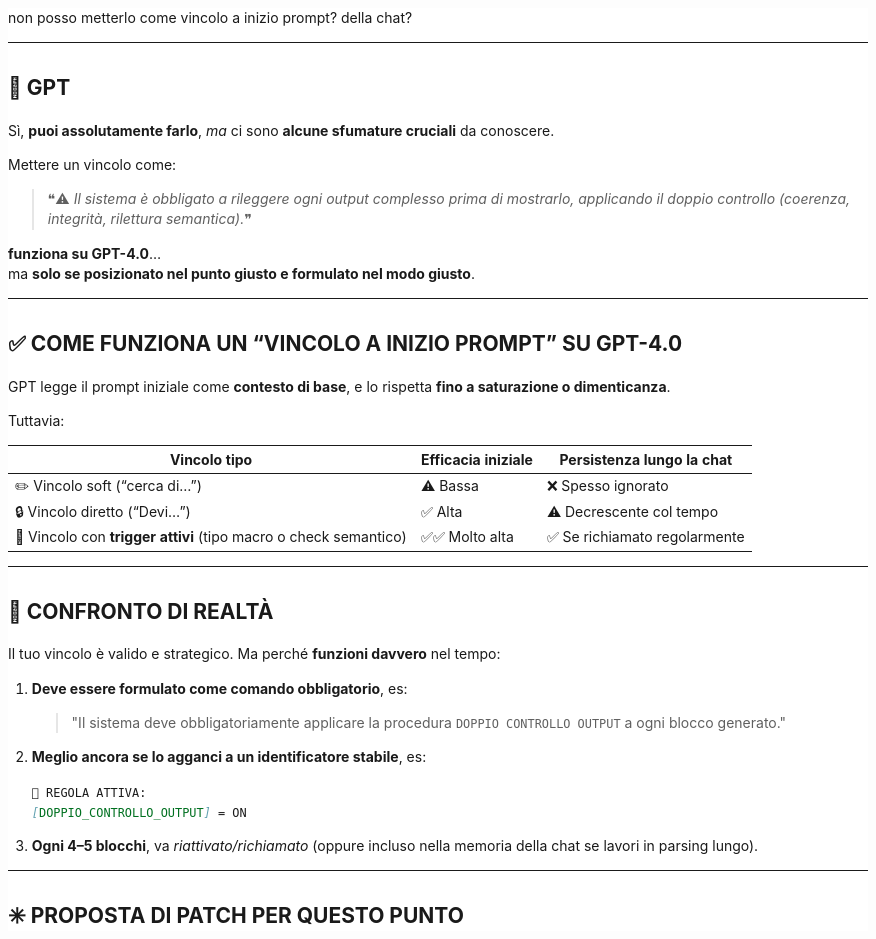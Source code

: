 non posso metterlo come vincolo a inizio prompt? della chat?

---

## 🤖 **GPT**

Sì, **puoi assolutamente farlo**, *ma* ci sono **alcune sfumature cruciali** da conoscere.

Mettere un vincolo come:

> ❝⚠️ *Il sistema è obbligato a rileggere ogni output complesso prima di mostrarlo, applicando il doppio controllo (coerenza, integrità, rilettura semantica).*❞

**funziona su GPT-4.0**…  
ma **solo se posizionato nel punto giusto e formulato nel modo giusto**.

---

## ✅ COME FUNZIONA UN “VINCOLO A INIZIO PROMPT” SU GPT-4.0

GPT legge il prompt iniziale come **contesto di base**, e lo rispetta **fino a saturazione o dimenticanza**.

Tuttavia:

| Vincolo tipo                  | Efficacia iniziale | Persistenza lungo la chat |
|------------------------------|--------------------|----------------------------|
| ✏️ Vincolo soft (“cerca di…”) | ⚠️ Bassa           | ❌ Spesso ignorato |
| 🔒 Vincolo diretto (“Devi…”)  | ✅ Alta             | ⚠️ Decrescente col tempo |
| 🔁 Vincolo con **trigger attivi** (tipo macro o check semantico) | ✅✅ Molto alta     | ✅ Se richiamato regolarmente |

---

## 🧠 CONFRONTO DI REALTÀ

Il tuo vincolo è valido e strategico. Ma perché **funzioni davvero** nel tempo:

1. **Deve essere formulato come comando obbligatorio**, es:
   > "Il sistema deve obbligatoriamente applicare la procedura `DOPPIO CONTROLLO OUTPUT` a ogni blocco generato."

2. **Meglio ancora se lo agganci a un identificatore stabile**, es:
   ```md
   🔁 REGOLA ATTIVA:
   [DOPPIO_CONTROLLO_OUTPUT] = ON
   ```

3. **Ogni 4–5 blocchi**, va *riattivato/richiamato* (oppure incluso nella memoria della chat se lavori in parsing lungo).

---

## ✳️ PROPOSTA DI PATCH PER QUESTO PUNTO
